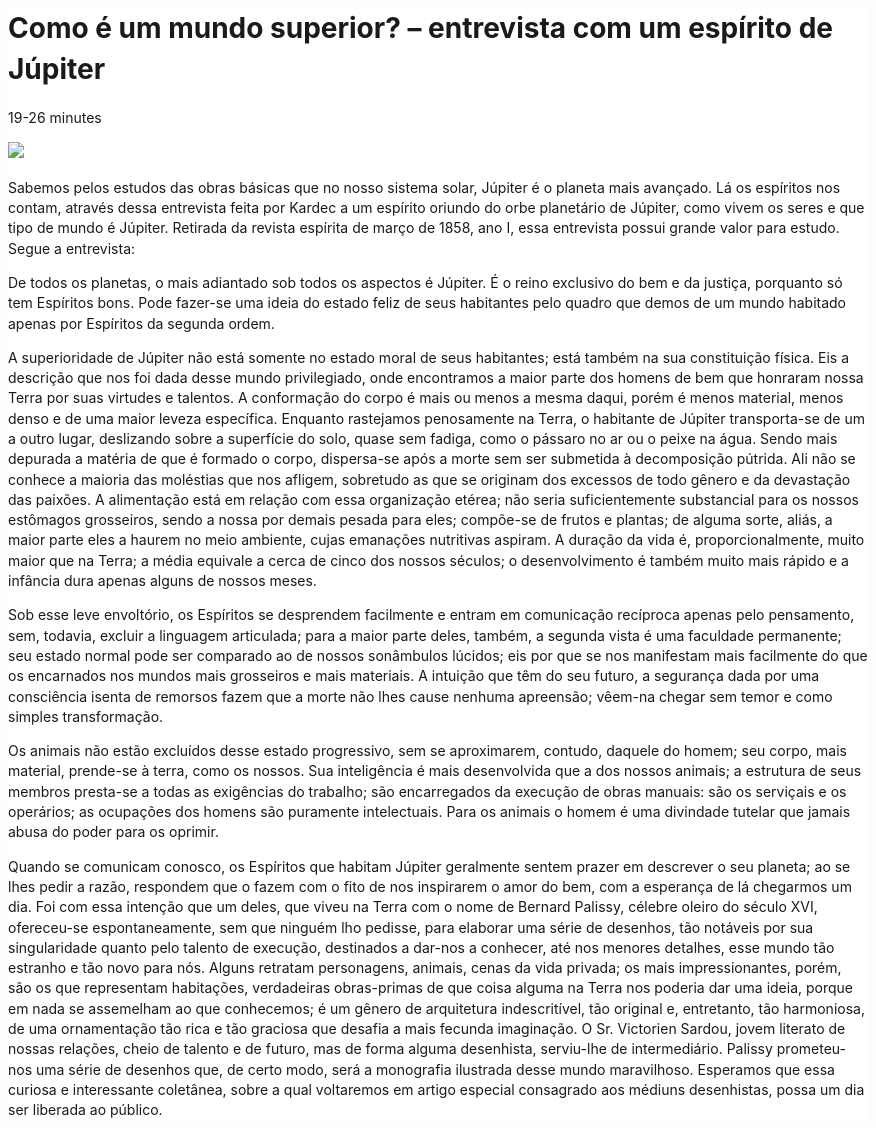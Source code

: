 # Como é um mundo superior? – entrevista com um espírito de Júpiter
19-26 minutes

![](https://espiritismodaalma.files.wordpress.com/2018/09/jc3bapiter.jpg)

Sabemos pelos estudos das obras básicas que no nosso sistema solar, Júpiter é o planeta mais avançado. Lá os espíritos nos contam, através dessa entrevista feita por Kardec a um espírito oriundo do orbe planetário de Júpiter, como vivem os seres e que tipo de mundo é Júpiter. Retirada da revista espírita de março de 1858, ano I, essa entrevista possui grande valor para estudo. Segue a entrevista:

De todos os planetas, o mais adiantado sob todos os aspectos é Júpiter. É o reino exclusivo do bem e da justiça, porquanto só tem Espíritos bons. Pode fazer-se uma ideia do estado feliz de seus habitantes pelo quadro que demos de um mundo habitado apenas por Espíritos da segunda ordem.

A superioridade de Júpiter não está somente no estado moral de seus habitantes; está também na sua constituição física. Eis a descrição que nos foi dada desse mundo privilegiado, onde encontramos a maior parte dos homens de bem que honraram nossa Terra por suas virtudes e talentos. A conformação do corpo é mais ou menos a mesma daqui, porém é menos material, menos denso e de uma maior leveza específica. Enquanto rastejamos penosamente na Terra, o habitante de Júpiter transporta-se de um a outro lugar, deslizando sobre a superfície do solo, quase sem fadiga, como o pássaro no ar ou o peixe na água. Sendo mais depurada a matéria de que é formado o corpo, dispersa-se após a morte sem ser submetida à decomposição pútrida. Ali não se conhece a maioria das moléstias que nos afligem, sobretudo as que se originam dos excessos de todo gênero e da devastação das paixões. A alimentação está em relação com essa organização etérea; não seria suficientemente substancial para os nossos estômagos grosseiros, sendo a nossa por demais pesada para eles; compõe-se de frutos e plantas; de alguma sorte, aliás, a maior parte eles a haurem no meio ambiente, cujas emanações nutritivas aspiram. A duração da vida é, proporcionalmente, muito maior que na Terra; a média equivale a cerca de cinco dos nossos séculos; o desenvolvimento é também muito mais rápido e a infância dura apenas alguns de nossos meses.

Sob esse leve envoltório, os Espíritos se desprendem facilmente e entram em comunicação recíproca apenas pelo pensamento, sem, todavia, excluir a linguagem articulada; para a maior parte deles, também, a segunda vista é uma faculdade permanente; seu estado normal pode ser comparado ao de nossos sonâmbulos lúcidos; eis por que se nos manifestam mais facilmente do que os encarnados nos mundos mais grosseiros e mais materiais. A intuição que têm do seu futuro, a segurança dada por uma consciência isenta de remorsos fazem que a morte não lhes cause nenhuma apreensão; vêem-na chegar sem temor e como simples transformação.

Os animais não estão excluídos desse estado progressivo, sem se aproximarem, contudo, daquele do homem; seu corpo, mais material, prende-se à terra, como os nossos. Sua inteligência é mais desenvolvida que a dos nossos animais; a estrutura de seus membros presta-se a todas as exigências do trabalho; são encarregados da execução de obras manuais: são os serviçais e os operários; as ocupações dos homens são puramente intelectuais. Para os animais o homem é uma divindade tutelar que jamais abusa do poder para os oprimir.

Quando se comunicam conosco, os Espíritos que habitam Júpiter geralmente sentem prazer em descrever o seu planeta; ao se lhes pedir a razão, respondem que o fazem com o fito de nos inspirarem o amor do bem, com a esperança de lá chegarmos um dia. Foi com essa intenção que um deles, que viveu na Terra com o nome de Bernard Palissy, célebre oleiro do século XVI, ofereceu-se espontaneamente, sem que ninguém lho pedisse, para elaborar uma série de desenhos, tão notáveis por sua singularidade quanto pelo talento de execução, destinados a dar-nos a conhecer, até nos menores detalhes, esse mundo tão estranho e tão novo para nós. Alguns retratam personagens, animais, cenas da vida privada; os mais impressionantes, porém, são os que representam habitações, verdadeiras obras-primas de que coisa alguma na Terra nos poderia dar uma ideia, porque em nada se assemelham ao que conhecemos; é um gênero de arquitetura indescritível, tão original e, entretanto, tão harmoniosa, de uma ornamentação tão rica e tão graciosa que desafia a mais fecunda imaginação. O Sr. Victorien Sardou, jovem literato de nossas relações, cheio de talento e de futuro, mas de forma alguma desenhista, serviu-lhe de intermediário. Palissy prometeu-nos uma série de desenhos que, de certo modo, será a monografia ilustrada desse mundo maravilhoso. Esperamos que essa curiosa e interessante coletânea, sobre a qual voltaremos em artigo especial consagrado aos médiuns desenhistas, possa um dia ser liberada ao público.
